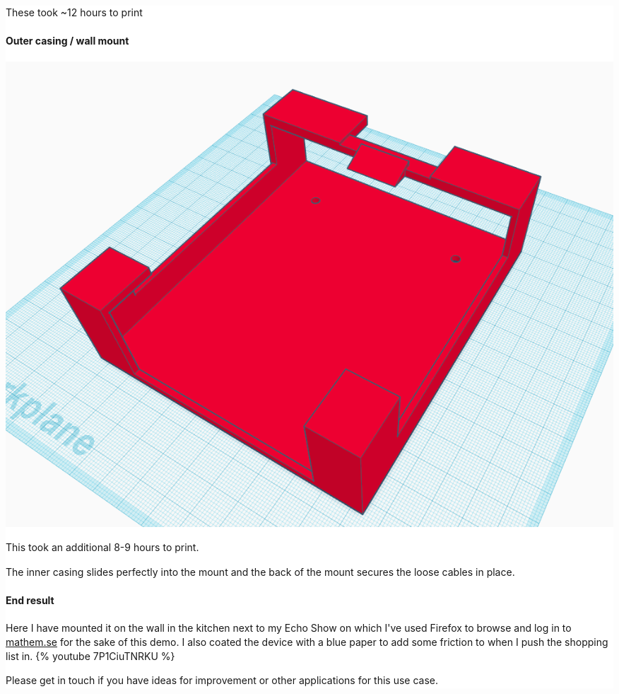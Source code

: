 These took ~12 hours to print

#### Outer casing / wall mount
![Wall mount model](https://raw.githubusercontent.com/mhlabs/tech-blog/master/cart-cam/wallmount.png)

This took an additional 8-9 hours to print. 

The inner casing slides perfectly into the mount and the back of the mount secures the loose cables in place.

#### End result
Here I have mounted it on the wall in the kitchen next to my Echo Show on which I've used Firefox to browse and log in to [mathem.se](mathem.se) for the sake of this demo. I also coated the device with a blue paper to add some friction to when I push the shopping list in.
{% youtube 7P1CiuTNRKU %}

Please get in touch if you have ideas for improvement or other applications for this use case.
